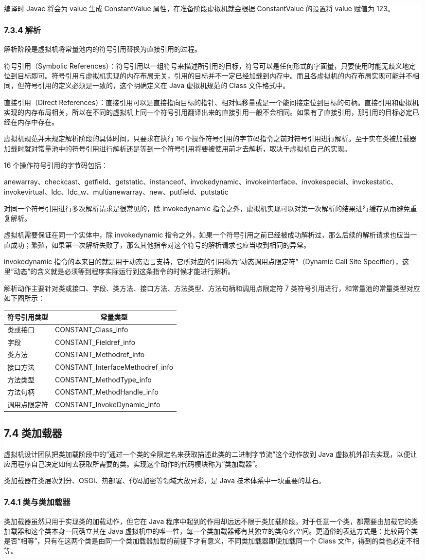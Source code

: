 编译时 Javac 将会为 value 生成 ConstantValue 属性，在准备阶段虚拟机就会根据 ConstantValue 的设置将 value 赋值为 123。

### 7.3.4 解析

解析阶段是虚拟机将常量池内的符号引用替换为直接引用的过程。

符号引用（Symbolic References）：符号引用以一组符号来描述所引用的目标，符号可以是任何形式的字面量，只要使用时能无歧义地定位到目标即可。符号引用与虚拟机实现的内存布局无关，引用的目标并不一定已经加载到内存中。而且各虚拟机的内存布局实现可能并不相同，但符号引用的定义必须是一致的，这个明确定义在 Java 虚拟机规范的 Class 文件格式中。

直接引用（Direct References）：直接引用可以是直接指向目标的指针、相对偏移量或是一个能间接定位到目标的句柄。直接引用和虚拟机实现的内存布局相关，所以在不同的虚拟机上同一个符号引用翻译出来的直接引用一般不会相同。如果有了直接引用，那引用的目标必定已经在内存中存在。

虚拟机规范并未规定解析阶段的具体时间，只要求在执行 16 个操作符号引用的字节码指令之前对符号引用进行解析。至于实在类被加载器加载时就对常量池中的符号引用进行解析还是等到一个符号引用将要被使用前才去解析，取决于虚拟机自己的实现。

16 个操作符号引用的字节码包括：

anewarray、checkcast、getfield、getstatic、instanceof、invokedynamic、invokeinterface、invokespecial、invokestatic、invokevirtual、ldc、ldc_w、multianewarray、new、putfield、putstatic

对同一个符号引用进行多次解析请求是很常见的，除 invokedynamic 指令之外，虚拟机实现可以对第一次解析的结果进行缓存从而避免重复解析。

虚拟机需要保证在同一个实体中，除 invokedynamic 指令之外，如果一个符号引用之前已经被成功解析过，那么后续的解析请求也应当一直成功；繁殖，如果第一次解析失败了，那么其他指令对这个符号的解析请求也应当收到相同的异常。

invokedynamic 指令的本来目的就是用于动态语言支持，它所对应的引用称为“动态调用点限定符”（Dynamic Call Site Specifier），这里“动态”的含义就是必须等到程序实际运行到这条指令的时候才能进行解析。

解析动作主要针对类或接口、字段、类方法、接口方法、方法类型、方法句柄和调用点限定符 7 类符号引用进行，和常量池的常量类型对应如下图所示：

| 符号引用类型 | 常量类型                         |
| ------------ | -------------------------------- |
| 类或接口     | CONSTANT_Class_info              |
| 字段         | CONSTANT_Fieldref_info           |
| 类方法       | CONSTANT_Methodref_info          |
| 接口方法     | CONSTANT_InterfaceMethodref_info |
| 方法类型     | CONSTANT_MethodType_info         |
| 方法句柄     | CONSTANT_MethodHandle_info       |
| 调用点限定符 | CONSTANT_InvokeDynamic_info      |

## 7.4 类加载器

虚拟机设计团队把类加载阶段中的“通过一个类的全限定名来获取描述此类的二进制字节流”这个动作放到 Java 虚拟机外部去实现，以便让应用程序自己决定如何去获取所需要的类。实现这个动作的代码模块称为“类加载器”。

类加载器在类层次划分、OSGi、热部署、代码加密等领域大放异彩，是 Java 技术体系中一块重要的基石。

### 7.4.1 类与类加载器

类加载器虽然只用于实现类的加载动作，但它在 Java 程序中起到的作用却远远不限于类加载阶段。对于任意一个类，都需要由加载它的类加载器和这个类本身一同确立其在 Java 虚拟机中的唯一性，每一个类加载器都有其独立的类命名空间。更通俗的表达方式是：比较两个类是否“相等”，只有在这两个类是由同一个类加载器加载的前提下才有意义，不同类加载器即使加载同一个 Class 文件，得到的类也必定不相等。
